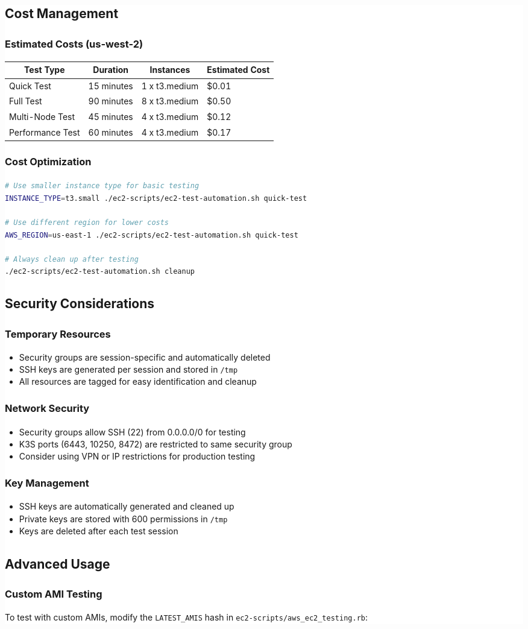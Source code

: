 ## Cost Management

### Estimated Costs (us-west-2)

| Test Type | Duration | Instances | Estimated Cost |
|---|---|---|---|
| Quick Test | 15 minutes | 1 x t3.medium | $0.01 |
| Full Test | 90 minutes | 8 x t3.medium | $0.50 |
| Multi-Node Test | 45 minutes | 4 x t3.medium | $0.12 |
| Performance Test | 60 minutes | 4 x t3.medium | $0.17 |

### Cost Optimization

```bash
# Use smaller instance type for basic testing
INSTANCE_TYPE=t3.small ./ec2-scripts/ec2-test-automation.sh quick-test

# Use different region for lower costs
AWS_REGION=us-east-1 ./ec2-scripts/ec2-test-automation.sh quick-test

# Always clean up after testing
./ec2-scripts/ec2-test-automation.sh cleanup
```

## Security Considerations

### Temporary Resources
- Security groups are session-specific and automatically deleted
- SSH keys are generated per session and stored in `/tmp`
- All resources are tagged for easy identification and cleanup

### Network Security
- Security groups allow SSH (22) from 0.0.0.0/0 for testing
- K3S ports (6443, 10250, 8472) are restricted to same security group
- Consider using VPN or IP restrictions for production testing

### Key Management
- SSH keys are automatically generated and cleaned up
- Private keys are stored with 600 permissions in `/tmp`
- Keys are deleted after each test session

## Advanced Usage

### Custom AMI Testing

To test with custom AMIs, modify the `LATEST_AMIS` hash in `ec2-scripts/aws_ec2_testing.rb`:
